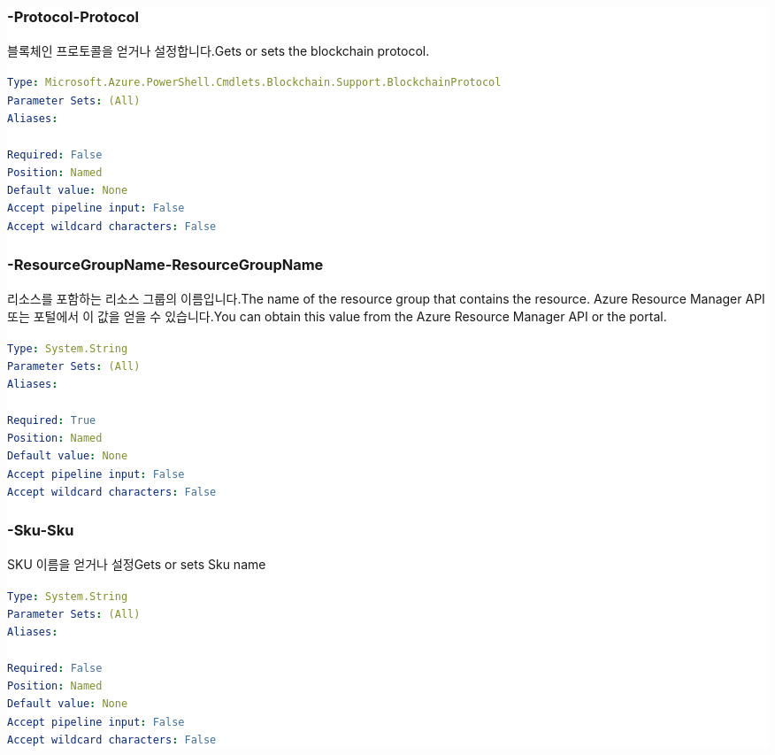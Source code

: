 ### <span data-ttu-id="b22c5-133">-Protocol</span><span class="sxs-lookup"><span data-stu-id="b22c5-133">-Protocol</span></span>
<span data-ttu-id="b22c5-134">블록체인 프로토콜을 얻거나 설정합니다.</span><span class="sxs-lookup"><span data-stu-id="b22c5-134">Gets or sets the blockchain protocol.</span></span>

```yaml
Type: Microsoft.Azure.PowerShell.Cmdlets.Blockchain.Support.BlockchainProtocol
Parameter Sets: (All)
Aliases:

Required: False
Position: Named
Default value: None
Accept pipeline input: False
Accept wildcard characters: False
```

### <span data-ttu-id="b22c5-135">-ResourceGroupName</span><span class="sxs-lookup"><span data-stu-id="b22c5-135">-ResourceGroupName</span></span>
<span data-ttu-id="b22c5-136">리소스를 포함하는 리소스 그룹의 이름입니다.</span><span class="sxs-lookup"><span data-stu-id="b22c5-136">The name of the resource group that contains the resource.</span></span>
<span data-ttu-id="b22c5-137">Azure Resource Manager API 또는 포털에서 이 값을 얻을 수 있습니다.</span><span class="sxs-lookup"><span data-stu-id="b22c5-137">You can obtain this value from the Azure Resource Manager API or the portal.</span></span>

```yaml
Type: System.String
Parameter Sets: (All)
Aliases:

Required: True
Position: Named
Default value: None
Accept pipeline input: False
Accept wildcard characters: False
```

### <span data-ttu-id="b22c5-138">-Sku</span><span class="sxs-lookup"><span data-stu-id="b22c5-138">-Sku</span></span>
<span data-ttu-id="b22c5-139">SKU 이름을 얻거나 설정</span><span class="sxs-lookup"><span data-stu-id="b22c5-139">Gets or sets Sku name</span></span>

```yaml
Type: System.String
Parameter Sets: (All)
Aliases:

Required: False
Position: Named
Default value: None
Accept pipeline input: False
Accept wildcard characters: False
```
